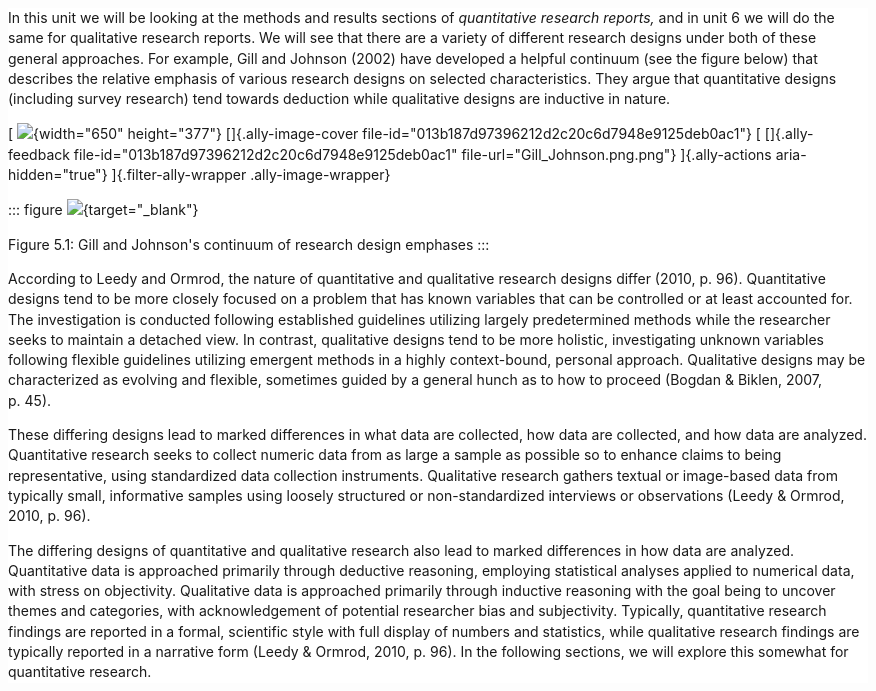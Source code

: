 In this unit we will be looking at the methods and results sections of
*quantitative research reports,* and in unit 6 we will do the same for
qualitative research reports. We will see that there are a variety of
different research designs under both of these general approaches. For
example, Gill and Johnson (2002) have developed a helpful continuum (see
the figure below) that describes the relative emphasis of various
research designs on selected characteristics. They argue that
quantitative designs (including survey research) tend towards deduction
while qualitative designs are inductive in nature.

[ ![](Gill_Johnson.png.png){width="650" height="377"}
[]{.ally-image-cover file-id="013b187d97396212d2c20c6d7948e9125deb0ac1"}
[ []{.ally-feedback file-id="013b187d97396212d2c20c6d7948e9125deb0ac1"
file-url="Gill_Johnson.png.png"} ]{.ally-actions aria-hidden="true"}
]{.filter-ally-wrapper .ally-image-wrapper}

::: figure
![](https://learn.twu.ca/assets/unit5/Gill_Johnson.png.png){target="_blank"}

Figure 5.1: Gill and Johnson's continuum of research design emphases
:::

According to Leedy and Ormrod, the nature of quantitative and
qualitative research designs differ (2010, p. 96). Quantitative designs
tend to be more closely focused on a problem that has known variables
that can be controlled or at least accounted for. The investigation is
conducted following established guidelines utilizing largely
predetermined methods while the researcher seeks to maintain a detached
view. In contrast, qualitative designs tend to be more holistic,
investigating unknown variables following flexible guidelines utilizing
emergent methods in a highly context-bound, personal approach.
Qualitative designs may be characterized as evolving and flexible,
sometimes guided by a general hunch as to how to proceed (Bogdan &
Biklen, 2007, p. 45).

These differing designs lead to marked differences in what data are
collected, how data are collected, and how data are analyzed.
Quantitative research seeks to collect numeric data from as large a
sample as possible so to enhance claims to being representative, using
standardized data collection instruments. Qualitative research gathers
textual or image-based data from typically small, informative samples
using loosely structured or non-standardized interviews or observations
(Leedy & Ormrod, 2010, p. 96).

The differing designs of quantitative and qualitative research also lead
to marked differences in how data are analyzed. Quantitative data is
approached primarily through deductive reasoning, employing statistical
analyses applied to numerical data, with stress on objectivity.
Qualitative data is approached primarily through inductive reasoning
with the goal being to uncover themes and categories, with
acknowledgement of potential researcher bias and subjectivity.
Typically, quantitative research findings are reported in a formal,
scientific style with full display of numbers and statistics, while
qualitative research findings are typically reported in a narrative form
(Leedy & Ormrod, 2010, p. 96). In the following sections, we will
explore this somewhat for quantitative research.
